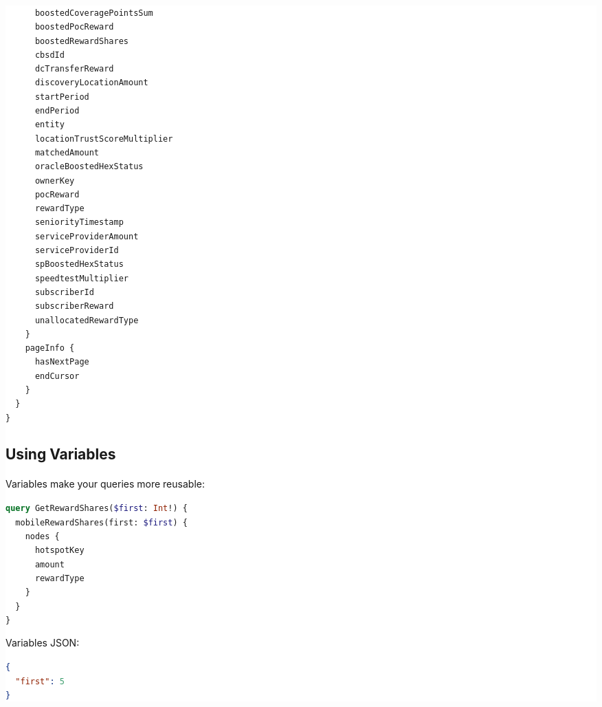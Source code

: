    ```graphql
         boostedCoveragePointsSum
         boostedPocReward
         boostedRewardShares
         cbsdId
         dcTransferReward
         discoveryLocationAmount
         startPeriod
         endPeriod
         entity
         locationTrustScoreMultiplier
         matchedAmount
         oracleBoostedHexStatus
         ownerKey
         pocReward
         rewardType
         seniorityTimestamp
         serviceProviderAmount
         serviceProviderId
         spBoostedHexStatus
         speedtestMultiplier
         subscriberId
         subscriberReward
         unallocatedRewardType
       }
       pageInfo {
         hasNextPage
         endCursor
       }
     }
   }
   ```

## Using Variables

Variables make your queries more reusable:

```graphql
query GetRewardShares($first: Int!) {
  mobileRewardShares(first: $first) {
    nodes {
      hotspotKey
      amount
      rewardType
    }
  }
}
```

Variables JSON:

```json
{
  "first": 5
}
```

